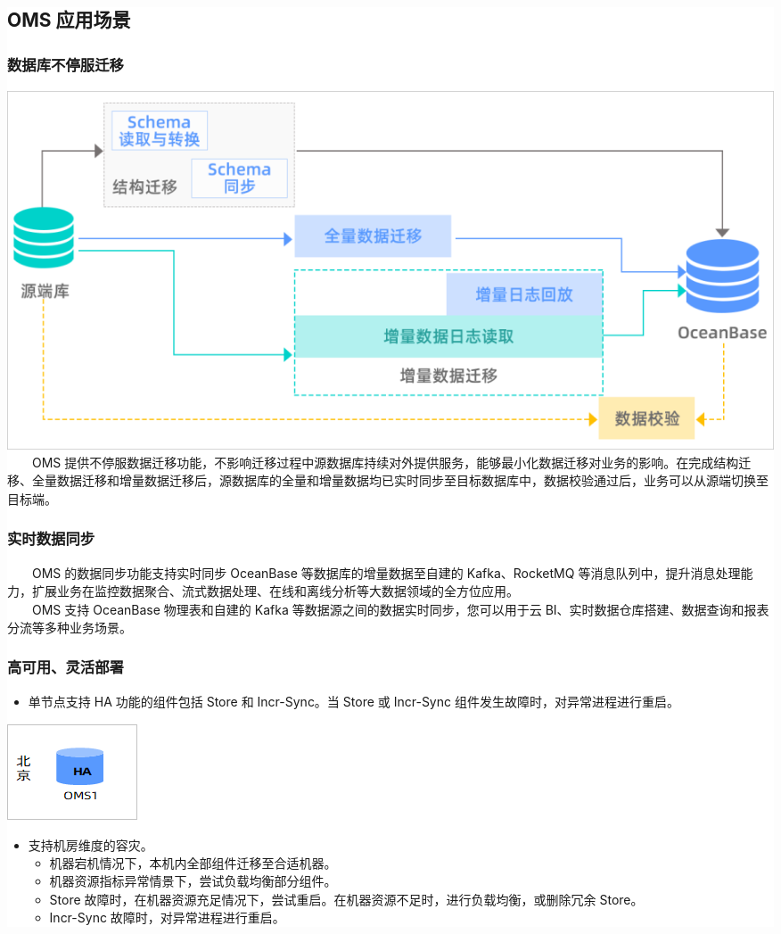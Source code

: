 <a name="ndbfF"></a>
## OMS 应用场景
<a name="LPeEn"></a>
### 数据库不停服迁移
![image.png](/img/solutions/migration_service/3.png)<br />&emsp;&emsp;OMS 提供不停服数据迁移功能，不影响迁移过程中源数据库持续对外提供服务，能够最小化数据迁移对业务的影响。在完成结构迁移、全量数据迁移和增量数据迁移后，源数据库的全量和增量数据均已实时同步至目标数据库中，数据校验通过后，业务可以从源端切换至目标端。
<a name="TmhEg"></a>
### 实时数据同步
&emsp;&emsp;OMS 的数据同步功能支持实时同步 OceanBase 等数据库的增量数据至自建的 Kafka、RocketMQ 等消息队列中，提升消息处理能力，扩展业务在监控数据聚合、流式数据处理、在线和离线分析等大数据领域的全方位应用。<br />&emsp;&emsp;OMS 支持 OceanBase 物理表和自建的 Kafka 等数据源之间的数据实时同步，您可以用于云 BI、实时数据仓库搭建、数据查询和报表分流等多种业务场景。
<a name="mggDb"></a>
### 高可用、灵活部署

- 单节点支持 HA 功能的组件包括 Store 和 Incr-Sync。当 Store 或 Incr-Sync 组件发生故障时，对异常进程进行重启。

![image.png](/img/solutions/migration_service/4.png)

- 支持机房维度的容灾。
   - 机器宕机情况下，本机内全部组件迁移至合适机器。
   - 机器资源指标异常情景下，尝试负载均衡部分组件。
   - Store 故障时，在机器资源充足情况下，尝试重启。在机器资源不足时，进行负载均衡，或删除冗余 Store。
   - Incr-Sync 故障时，对异常进程进行重启。

